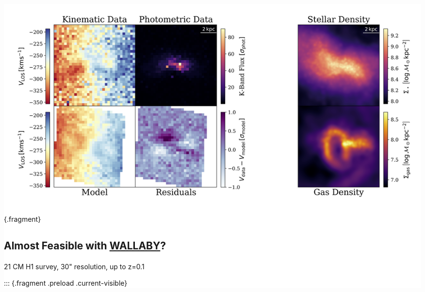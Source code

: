 ![](images/hopp&witmann_fig13.png){.fragment}

## Almost Feasible with [WALLABY](https://wallaby-survey.org/beta-science/)? 

 21 CM H1 survey, 30" resolution, up to z=0.1

::: {.fragment .preload .current-visible}